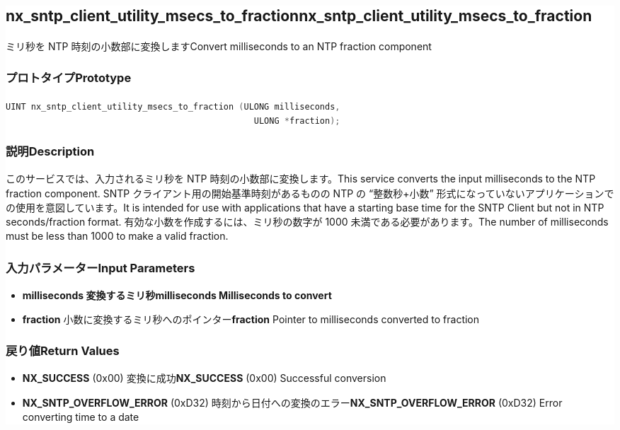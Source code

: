 ## <a name="nx_sntp_client_utility_msecs_to_fraction"></a><span data-ttu-id="0df6d-421">nx_sntp_client_utility_msecs_to_fraction</span><span class="sxs-lookup"><span data-stu-id="0df6d-421">nx_sntp_client_utility_msecs_to_fraction</span></span>

<span data-ttu-id="0df6d-422">ミリ秒を NTP 時刻の小数部に変換します</span><span class="sxs-lookup"><span data-stu-id="0df6d-422">Convert milliseconds to an NTP fraction component</span></span>

### <a name="prototype"></a><span data-ttu-id="0df6d-423">プロトタイプ</span><span class="sxs-lookup"><span data-stu-id="0df6d-423">Prototype</span></span>

```C
UINT nx_sntp_client_utility_msecs_to_fraction (ULONG milliseconds,   
                                                 ULONG *fraction);

```

### <a name="description"></a><span data-ttu-id="0df6d-424">説明</span><span class="sxs-lookup"><span data-stu-id="0df6d-424">Description</span></span>

<span data-ttu-id="0df6d-425">このサービスでは、入力されるミリ秒を NTP 時刻の小数部に変換します。</span><span class="sxs-lookup"><span data-stu-id="0df6d-425">This service converts the input milliseconds to the NTP fraction component.</span></span> <span data-ttu-id="0df6d-426">SNTP クライアント用の開始基準時刻があるものの NTP の “整数秒+小数” 形式になっていないアプリケーションでの使用を意図しています。</span><span class="sxs-lookup"><span data-stu-id="0df6d-426">It is intended for use with applications that have a starting base time for the SNTP Client but not in NTP seconds/fraction format.</span></span> <span data-ttu-id="0df6d-427">有効な小数を作成するには、ミリ秒の数字が 1000 未満である必要があります。</span><span class="sxs-lookup"><span data-stu-id="0df6d-427">The number of milliseconds must be less than 1000 to make a valid fraction.</span></span>

### <a name="input-parameters"></a><span data-ttu-id="0df6d-428">入力パラメーター</span><span class="sxs-lookup"><span data-stu-id="0df6d-428">Input Parameters</span></span>

- <span data-ttu-id="0df6d-429">**milliseconds 変換するミリ秒**</span><span class="sxs-lookup"><span data-stu-id="0df6d-429">**milliseconds Milliseconds to convert**</span></span>

- <span data-ttu-id="0df6d-430">**fraction** 小数に変換するミリ秒へのポインター</span><span class="sxs-lookup"><span data-stu-id="0df6d-430">**fraction** Pointer to milliseconds converted to fraction</span></span>

### <a name="return-values"></a><span data-ttu-id="0df6d-431">戻り値</span><span class="sxs-lookup"><span data-stu-id="0df6d-431">Return Values</span></span>

- <span data-ttu-id="0df6d-432">**NX_SUCCESS** (0x00) 変換に成功</span><span class="sxs-lookup"><span data-stu-id="0df6d-432">**NX_SUCCESS** (0x00) Successful conversion</span></span>

- <span data-ttu-id="0df6d-433">**NX_SNTP_OVERFLOW_ERROR** (0xD32) 時刻から日付への変換のエラー</span><span class="sxs-lookup"><span data-stu-id="0df6d-433">**NX_SNTP_OVERFLOW_ERROR** (0xD32) Error converting time to a date</span></span>
